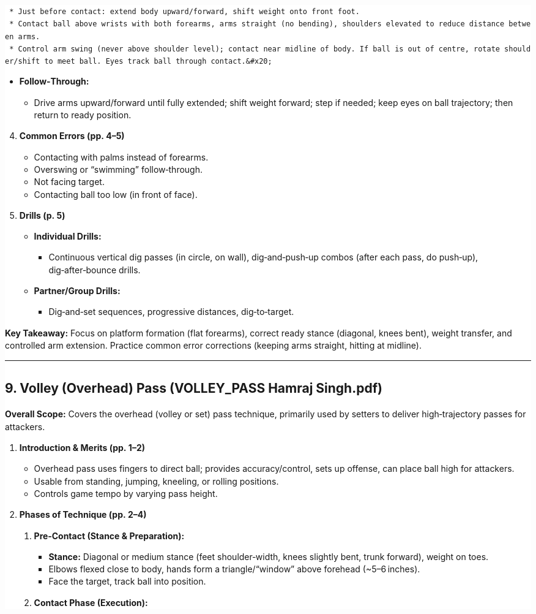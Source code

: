      * Just before contact: extend body upward/forward, shift weight onto front foot.
     * Contact ball above wrists with both forearms, arms straight (no bending), shoulders elevated to reduce distance between arms.
     * Control arm swing (never above shoulder level); contact near midline of body. If ball is out of centre, rotate shoulder/shift to meet ball. Eyes track ball through contact.&#x20;
   * **Follow‑Through:**

     * Drive arms upward/forward until fully extended; shift weight forward; step if needed; keep eyes on ball trajectory; then return to ready position.&#x20;

4. **Common Errors (pp. 4–5)**

   * Contacting with palms instead of forearms.
   * Overswing or “swimming” follow‑through.
   * Not facing target.
   * Contacting ball too low (in front of face).&#x20;

5. **Drills (p. 5)**

   * **Individual Drills:**

     * Continuous vertical dig passes (in circle, on wall), dig‑and‑push‑up combos (after each pass, do push‑up), dig‑after‑bounce drills.
   * **Partner/Group Drills:**

     * Dig‑and‑set sequences, progressive distances, dig‑to‑target.

**Key Takeaway:** Focus on platform formation (flat forearms), correct ready stance (diagonal, knees bent), weight transfer, and controlled arm extension. Practice common error corrections (keeping arms straight, hitting at midline).

---

## 9. Volley (Overhead) Pass (VOLLEY\_PASS Hamraj Singh.pdf)&#x20;

**Overall Scope:**
Covers the overhead (volley or set) pass technique, primarily used by setters to deliver high‑trajectory passes for attackers.

1. **Introduction & Merits (pp. 1–2)**

   * Overhead pass uses fingers to direct ball; provides accuracy/control, sets up offense, can place ball high for attackers.
   * Usable from standing, jumping, kneeling, or rolling positions.
   * Controls game tempo by varying pass height.&#x20;

2. **Phases of Technique (pp. 2–4)**

   1. **Pre‑Contact (Stance & Preparation):**

      * **Stance:** Diagonal or medium stance (feet shoulder‑width, knees slightly bent, trunk forward), weight on toes.
      * Elbows flexed close to body, hands form a triangle/“window” above forehead (\~5–6 inches).
      * Face the target, track ball into position.&#x20;
   2. **Contact Phase (Execution):**
